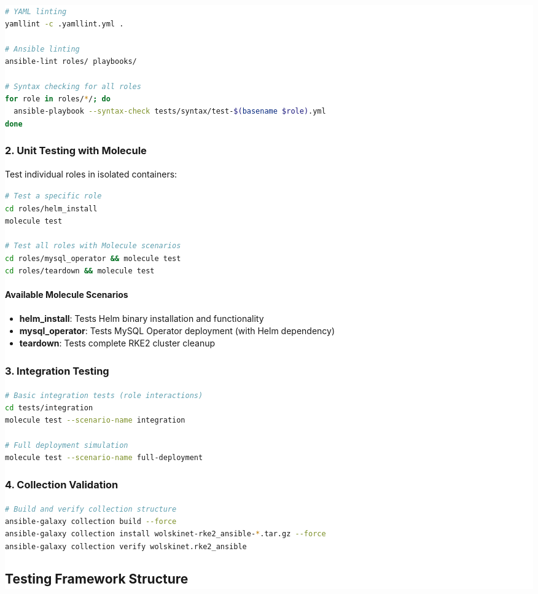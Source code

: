 ```bash
# YAML linting
yamllint -c .yamllint.yml .

# Ansible linting
ansible-lint roles/ playbooks/

# Syntax checking for all roles
for role in roles/*/; do
  ansible-playbook --syntax-check tests/syntax/test-$(basename $role).yml
done
```

### 2. Unit Testing with Molecule

Test individual roles in isolated containers:

```bash
# Test a specific role
cd roles/helm_install
molecule test

# Test all roles with Molecule scenarios
cd roles/mysql_operator && molecule test
cd roles/teardown && molecule test
```

#### Available Molecule Scenarios

- **helm_install**: Tests Helm binary installation and functionality
- **mysql_operator**: Tests MySQL Operator deployment (with Helm dependency)
- **teardown**: Tests complete RKE2 cluster cleanup

### 3. Integration Testing

```bash
# Basic integration tests (role interactions)
cd tests/integration
molecule test --scenario-name integration

# Full deployment simulation
molecule test --scenario-name full-deployment
```

### 4. Collection Validation

```bash
# Build and verify collection structure
ansible-galaxy collection build --force
ansible-galaxy collection install wolskinet-rke2_ansible-*.tar.gz --force
ansible-galaxy collection verify wolskinet.rke2_ansible
```

## Testing Framework Structure
